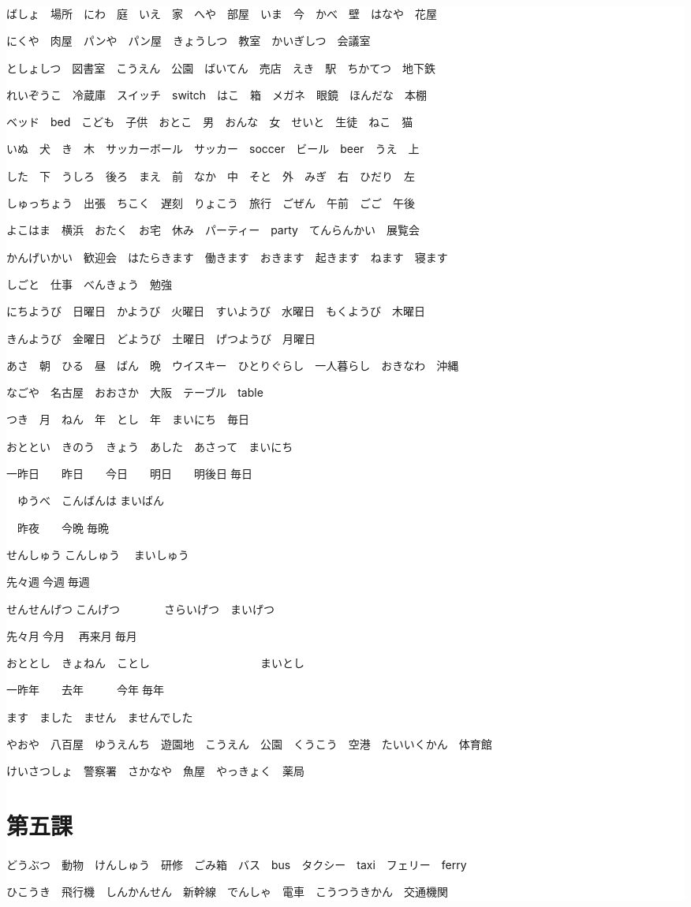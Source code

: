 ばしょ　場所　にわ　庭　いえ　家　へや　部屋　いま　今　かべ　壁　はなや　花屋

にくや　肉屋　パンや　パン屋　きょうしつ　教室　かいぎしつ　会議室　

としょしつ　図書室　こうえん　公園　ばいてん　売店　えき　駅　ちかてつ　地下鉄

れいぞうこ　冷蔵庫　スイッチ　switch　はこ　箱　メガネ　眼鏡　ほんだな　本棚

ベッド　bed　こども　子供　おとこ　男　おんな　女　せいと　生徒　ねこ　猫

いぬ　犬　き　木　サッカーボール　サッカー　soccer　ビール　beer　うえ　上　

した　下　うしろ　後ろ　まえ　前　なか　中　そと　外　みぎ　右　ひだり　左

しゅっちょう　出張　ちこく　遅刻　りょこう　旅行　ごぜん　午前　ごご　午後

よこはま　横浜　おたく　お宅　休み　パーティー　party　てんらんかい　展覧会

かんげいかい　歓迎会　はたらきます　働きます　おきます　起きます　ねます　寝ます

しごと　仕事　べんきょう　勉強

にちようび　日曜日　かようび　火曜日　すいようび　水曜日　もくようび　木曜日

きんようび　金曜日　どようび　土曜日　げつようび　月曜日

あさ　朝　ひる　昼　ばん　晩　ウイスキー　ひとりぐらし　一人暮らし　おきなわ　沖縄

なごや　名古屋　おおさか　大阪　テーブル　table　

つき　月　ねん　年　とし　年　まいにち　毎日

おととい　きのう　きょう　あした　あさって　まいにち

一昨日　　昨日　　今日　　明日　　明後日		毎日

　ゆうべ　こんばんは				まいばん

　昨夜　　今晩					毎晩

せんしゅう		こんしゅう　				まいしゅう

先々週			今週						毎週

せんせんげつ		こんげつ　　　　さらいげつ　まいげつ

先々月			今月			　再来月			毎月　

おととし　きょねん　ことし　　　　　　　　　　まいとし				

一昨年　　去年　　　今年					毎年

ます　ました　ません　ませんでした

やおや　八百屋　ゆうえんち　遊園地　こうえん　公園　くうこう　空港　たいいくかん　体育館

けいさつしょ　警察署　さかなや　魚屋　やっきょく　薬局

# 第五課

どうぶつ　動物　けんしゅう　研修　ごみ箱　バス　bus　タクシー　taxi　フェリー　ferry

ひこうき　飛行機　しんかんせん　新幹線　でんしゃ　電車　こうつうきかん　交通機関
